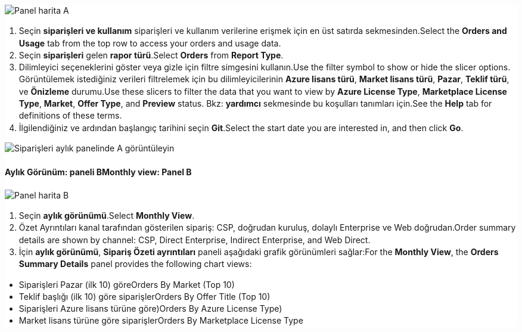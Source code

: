 ![Panel harita A][10]

  1. <span data-ttu-id="2f4c0-175">Seçin **siparişleri ve kullanım** siparişleri ve kullanım verilerine erişmek için en üst satırda sekmesinden.</span><span class="sxs-lookup"><span data-stu-id="2f4c0-175">Select the **Orders and Usage** tab from the top row to access your orders and usage data.</span></span>
  2. <span data-ttu-id="2f4c0-176">Seçin **siparişleri** gelen **rapor türü**.</span><span class="sxs-lookup"><span data-stu-id="2f4c0-176">Select **Orders** from **Report Type**.</span></span>
  3. <span data-ttu-id="2f4c0-177">Dilimleyici seçeneklerini göster veya gizle için filtre simgesini kullanın.</span><span class="sxs-lookup"><span data-stu-id="2f4c0-177">Use the filter symbol to show or hide the slicer options.</span></span>  <span data-ttu-id="2f4c0-178">Görüntülemek istediğiniz verileri filtrelemek için bu dilimleyicilerinin **Azure lisans türü**, **Market lisans türü**, **Pazar**, **Teklif türü**, ve **Önizleme** durumu.</span><span class="sxs-lookup"><span data-stu-id="2f4c0-178">Use these slicers to filter the data that you want to view by **Azure License Type**, **Marketplace License Type**, **Market**, **Offer Type**, and **Preview** status.</span></span>  <span data-ttu-id="2f4c0-179">Bkz: **yardımcı** sekmesinde bu koşulları tanımları için.</span><span class="sxs-lookup"><span data-stu-id="2f4c0-179">See the **Help** tab for definitions of these terms.</span></span>
  4. <span data-ttu-id="2f4c0-180">İlgilendiğiniz ve ardından başlangıç tarihini seçin **Git**.</span><span class="sxs-lookup"><span data-stu-id="2f4c0-180">Select the start date you are interested in, and then click **Go**.</span></span>

  ![Siparişleri aylık panelinde A görüntüleyin][14]

#### <a name="monthly-view-panel-b"></a><span data-ttu-id="2f4c0-182">Aylık Görünüm: paneli B</span><span class="sxs-lookup"><span data-stu-id="2f4c0-182">Monthly view: Panel B</span></span>

  ![Panel harita B][11]

  1. <span data-ttu-id="2f4c0-184">Seçin **aylık görünümü**.</span><span class="sxs-lookup"><span data-stu-id="2f4c0-184">Select **Monthly View**.</span></span>
  2. <span data-ttu-id="2f4c0-185">Özet Ayrıntıları kanal tarafından gösterilen sipariş: CSP, doğrudan kuruluş, dolaylı Enterprise ve Web doğrudan.</span><span class="sxs-lookup"><span data-stu-id="2f4c0-185">Order summary details are shown by channel: CSP, Direct Enterprise, Indirect Enterprise, and Web Direct.</span></span>
  3. <span data-ttu-id="2f4c0-186">İçin **aylık görünümü**, **Sipariş Özeti ayrıntıları** paneli aşağıdaki grafik görünümleri sağlar:</span><span class="sxs-lookup"><span data-stu-id="2f4c0-186">For the **Monthly View**, the **Orders Summary Details** panel provides the following chart views:</span></span>

* <span data-ttu-id="2f4c0-187">Siparişleri Pazar (ilk 10) göre</span><span class="sxs-lookup"><span data-stu-id="2f4c0-187">Orders By Market (Top 10)</span></span>
* <span data-ttu-id="2f4c0-188">Teklif başlığı (ilk 10) göre siparişler</span><span class="sxs-lookup"><span data-stu-id="2f4c0-188">Orders By Offer Title (Top 10)</span></span>
* <span data-ttu-id="2f4c0-189">Siparişleri Azure lisans türüne göre)</span><span class="sxs-lookup"><span data-stu-id="2f4c0-189">Orders By Azure License Type)</span></span>
* <span data-ttu-id="2f4c0-190">Market lisans türüne göre siparişler</span><span class="sxs-lookup"><span data-stu-id="2f4c0-190">Orders By Marketplace License Type</span></span>



[1]: ./media/marketplace-publishing-report-seller-insights-user-guide/type-of-account-v2.png
[2]: ./media/marketplace-publishing-report-seller-insights-user-guide/default-sign-in-page.png
[3]: ./media/marketplace-publishing-report-seller-insights-user-guide/password-reset-microsoft-account.png
[4]: ./media/marketplace-publishing-report-seller-insights-user-guide/password-reset-work-or-school-account.png
[5]: ./media/marketplace-publishing-report-seller-insights-user-guide/admin-user-hierarchy.png
[6]: ./media/marketplace-publishing-report-seller-insights-user-guide/sign-in-page.png
[7]: ./media/marketplace-publishing-report-seller-insights-user-guide/summary-view.png
[8]: ./media/marketplace-publishing-report-seller-insights-user-guide/orders-overview-images.png
[9]: ./media/marketplace-publishing-report-seller-insights-user-guide/orders-overview-map.png
[10]: ./media/marketplace-publishing-report-seller-insights-user-guide/panel-map-a.png
[11]: ./media/marketplace-publishing-report-seller-insights-user-guide/panel-map-b.png
[12]: ./media/marketplace-publishing-report-seller-insights-user-guide/panel-map-c.png
[13]: ./media/marketplace-publishing-report-seller-insights-user-guide/panel-map-d.png
[14]: ./media/marketplace-publishing-report-seller-insights-user-guide/orders-monthly-view-panel-a.png
[15]: ./media/marketplace-publishing-report-seller-insights-user-guide/orders-monthly-view-panel-b.png
[16]: ./media/marketplace-publishing-report-seller-insights-user-guide/orders-monthly-view-panel-c.png
[17]: ./media/marketplace-publishing-report-seller-insights-user-guide/orders-monthly-view-panel-c-subject-area-dropdown.png
[18]: ./media/marketplace-publishing-report-seller-insights-user-guide/orders-monthly-view-panel-c-filter-symbol.png
[19]: ./media/marketplace-publishing-report-seller-insights-user-guide/orders-monthly-view-panel-d.png
[20]: ./media/marketplace-publishing-report-seller-insights-user-guide/orders-monthly-view-panel-d-filters.png
[21]: ./media/marketplace-publishing-report-seller-insights-user-guide/usage-monthly-view-panel-a.png
[22]: ./media/marketplace-publishing-report-seller-insights-user-guide/orders-monthly-view-panel-b.png
[23]: ./media/marketplace-publishing-report-seller-insights-user-guide/usage-monthly-view-panel-c.png
[24]: ./media/marketplace-publishing-report-seller-insights-user-guide/usage-monthly-view-panel-d-1.png
[25]: ./media/marketplace-publishing-report-seller-insights-user-guide/usage-monthly-view-panel-d-2.png
[26]: ./media/marketplace-publishing-report-seller-insights-user-guide/orders-usage-customer-detail-panel-detail.png
[27]: ./media/marketplace-publishing-report-seller-insights-user-guide/orders-usage-customer-detail-panel.png
[28]: ./media/marketplace-publishing-report-seller-insights-user-guide/customer-data-panel.png
[29]: ./media/marketplace-publishing-report-seller-insights-user-guide/user-management-add-user.png
[30]: ./media/marketplace-publishing-report-seller-insights-user-guide/user-management-edit-user.png
[31]: ./media/marketplace-publishing-report-seller-insights-user-guide/support-access.png
[32]: ./media/marketplace-publishing-report-seller-insights-user-guide/support-information.png
[33]: ./media/marketplace-publishing-report-seller-insights-user-guide/support-fill-out-and-submit.png
[34]: ./media/marketplace-publishing-report-seller-insights-user-guide/feedback-form.png
[35]: ./media/marketplace-publishing-report-seller-insights-user-guide/help.png